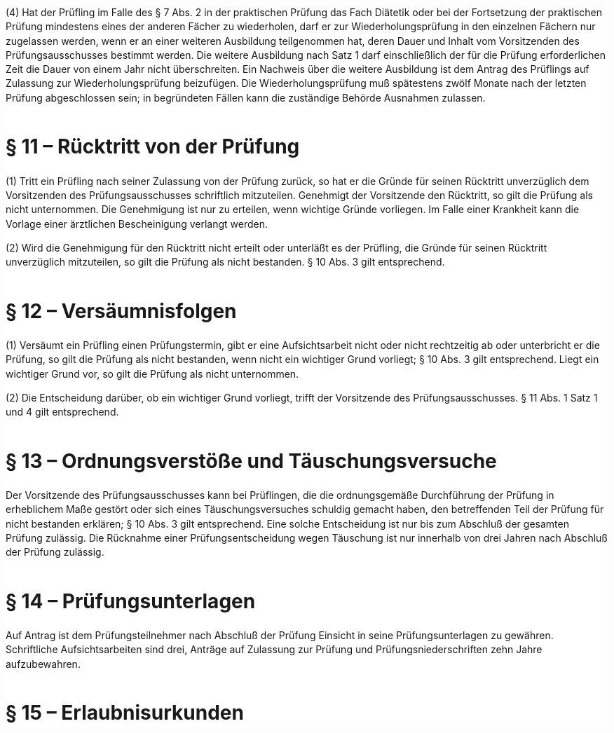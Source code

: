 (4) Hat der Prüfling im Falle des § 7 Abs. 2 in der praktischen Prüfung das Fach Diätetik oder bei der Fortsetzung der praktischen Prüfung mindestens eines der anderen Fächer zu wiederholen, darf er zur Wiederholungsprüfung in den einzelnen Fächern nur zugelassen werden, wenn er an einer weiteren Ausbildung teilgenommen hat, deren Dauer und Inhalt vom Vorsitzenden des Prüfungsausschusses bestimmt werden. Die weitere Ausbildung nach Satz 1 darf einschließlich der für die Prüfung erforderlichen Zeit die Dauer von einem Jahr nicht überschreiten. Ein Nachweis über die weitere Ausbildung ist dem Antrag des Prüflings auf Zulassung zur Wiederholungsprüfung beizufügen. Die Wiederholungsprüfung muß spätestens zwölf Monate nach der letzten Prüfung abgeschlossen sein; in begründeten Fällen kann die zuständige Behörde Ausnahmen zulassen.

# § 11 – Rücktritt von der Prüfung

(1) Tritt ein Prüfling nach seiner Zulassung von der Prüfung zurück, so hat er die Gründe für seinen Rücktritt unverzüglich dem Vorsitzenden des Prüfungsausschusses schriftlich mitzuteilen. Genehmigt der Vorsitzende den Rücktritt, so gilt die Prüfung als nicht unternommen. Die Genehmigung ist nur zu erteilen, wenn wichtige Gründe vorliegen. Im Falle einer Krankheit kann die Vorlage einer ärztlichen Bescheinigung verlangt werden.

(2) Wird die Genehmigung für den Rücktritt nicht erteilt oder unterläßt es der Prüfling, die Gründe für seinen Rücktritt unverzüglich mitzuteilen, so gilt die Prüfung als nicht bestanden. § 10 Abs. 3 gilt entsprechend.

# § 12 – Versäumnisfolgen

(1) Versäumt ein Prüfling einen Prüfungstermin, gibt er eine Aufsichtsarbeit nicht oder nicht rechtzeitig ab oder unterbricht er die Prüfung, so gilt die Prüfung als nicht bestanden, wenn nicht ein wichtiger Grund vorliegt; § 10 Abs. 3 gilt entsprechend. Liegt ein wichtiger Grund vor, so gilt die Prüfung als nicht unternommen.

(2) Die Entscheidung darüber, ob ein wichtiger Grund vorliegt, trifft der Vorsitzende des Prüfungsausschusses. § 11 Abs. 1 Satz 1 und 4 gilt entsprechend.

# § 13 – Ordnungsverstöße und Täuschungsversuche

Der Vorsitzende des Prüfungsausschusses kann bei Prüflingen, die die ordnungsgemäße Durchführung der Prüfung in erheblichem Maße gestört oder sich eines Täuschungsversuches schuldig gemacht haben, den betreffenden Teil der Prüfung für nicht bestanden erklären; § 10 Abs. 3 gilt entsprechend. Eine solche Entscheidung ist nur bis zum Abschluß der gesamten Prüfung zulässig. Die Rücknahme einer Prüfungsentscheidung wegen Täuschung ist nur innerhalb von drei Jahren nach Abschluß der Prüfung zulässig.

# § 14 – Prüfungsunterlagen

Auf Antrag ist dem Prüfungsteilnehmer nach Abschluß der Prüfung Einsicht in seine Prüfungsunterlagen zu gewähren. Schriftliche Aufsichtsarbeiten sind drei, Anträge auf Zulassung zur Prüfung und Prüfungsniederschriften zehn Jahre aufzubewahren.

# § 15 – Erlaubnisurkunden

